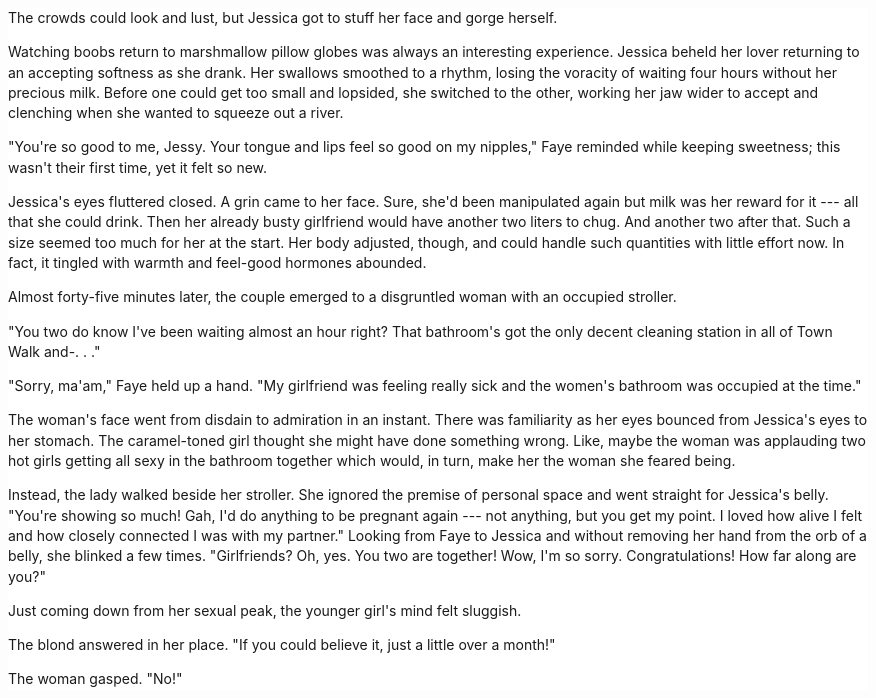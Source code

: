 The crowds could look and lust, but Jessica got to stuff her face and
gorge herself.

Watching boobs return to marshmallow pillow globes was always an
interesting experience. Jessica beheld her lover returning to an
accepting softness as she drank. Her swallows smoothed to a rhythm,
losing the voracity of waiting four hours without her precious milk.
Before one could get too small and lopsided, she switched to the other,
working her jaw wider to accept and clenching when she wanted to squeeze
out a river.

"You're so good to me, Jessy. Your tongue and lips feel so good on my
nipples," Faye reminded while keeping sweetness; this wasn't their first
time, yet it felt so new.

Jessica's eyes fluttered closed. A grin came to her face. Sure, she'd
been manipulated again but milk was her reward for it --- all that she
could drink. Then her already busty girlfriend would have another two
liters to chug. And another two after that. Such a size seemed too much
for her at the start. Her body adjusted, though, and could handle such
quantities with little effort now. In fact, it tingled with warmth and
feel-good hormones abounded.

Almost forty-five minutes later, the couple emerged to a disgruntled
woman with an occupied stroller.

"You two do know I've been waiting almost an hour right? That bathroom's
got the only decent cleaning station in all of Town Walk and-. . ."

"Sorry, ma'am," Faye held up a hand. "My girlfriend was feeling really
sick and the women's bathroom was occupied at the time."

The woman's face went from disdain to admiration in an instant. There
was familiarity as her eyes bounced from Jessica's eyes to her stomach.
The caramel-toned girl thought she might have done something wrong.
Like, maybe the woman was applauding two hot girls getting all sexy in
the bathroom together which would, in turn, make her the woman she
feared being.

Instead, the lady walked beside her stroller. She ignored the premise of
personal space and went straight for Jessica's belly. "You're showing so
much! Gah, I'd do anything to be pregnant again --- not anything, but
you get my point. I loved how alive I felt and how closely connected I
was with my partner." Looking from Faye to Jessica and without removing
her hand from the orb of a belly, she blinked a few times. "Girlfriends?
Oh, yes. You two are together! Wow, I'm so sorry. Congratulations! How
far along are you?"

Just coming down from her sexual peak, the younger girl's mind felt
sluggish.

The blond answered in her place. "If you could believe it, just a little
over a month!"

The woman gasped. "No!"
